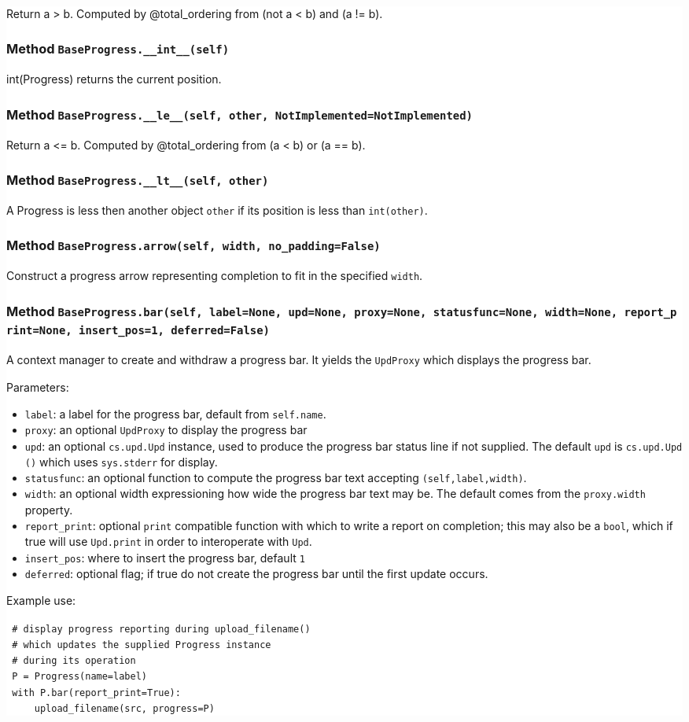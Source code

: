 Return a > b.  Computed by @total_ordering from (not a < b) and (a != b).

### Method `BaseProgress.__int__(self)`

int(Progress) returns the current position.

### Method `BaseProgress.__le__(self, other, NotImplemented=NotImplemented)`

Return a <= b.  Computed by @total_ordering from (a < b) or (a == b).

### Method `BaseProgress.__lt__(self, other)`

A Progress is less then another object `other`
if its position is less than `int(other)`.

### Method `BaseProgress.arrow(self, width, no_padding=False)`

Construct a progress arrow representing completion
to fit in the specified `width`.

### Method `BaseProgress.bar(self, label=None, upd=None, proxy=None, statusfunc=None, width=None, report_print=None, insert_pos=1, deferred=False)`

A context manager to create and withdraw a progress bar.
It yields the `UpdProxy` which displays the progress bar.

 Parameters:
 * `label`: a label for the progress bar,
   default from `self.name`.
 * `proxy`: an optional `UpdProxy` to display the progress bar
 * `upd`: an optional `cs.upd.Upd` instance,
   used to produce the progress bar status line if not supplied.
   The default `upd` is `cs.upd.Upd()`
   which uses `sys.stderr` for display.
 * `statusfunc`: an optional function to compute the progress bar text
   accepting `(self,label,width)`.
 * `width`: an optional width expressioning how wide the progress bar
   text may be.
   The default comes from the `proxy.width` property.
 * `report_print`: optional `print` compatible function
   with which to write a report on completion;
   this may also be a `bool`, which if true will use `Upd.print`
   in order to interoperate with `Upd`.
 * `insert_pos`: where to insert the progress bar, default `1`
 * `deferred`: optional flag; if true do not create the
   progress bar until the first update occurs.

 Example use:

     # display progress reporting during upload_filename()
     # which updates the supplied Progress instance
     # during its operation
     P = Progress(name=label)
     with P.bar(report_print=True):
         upload_filename(src, progress=P)
